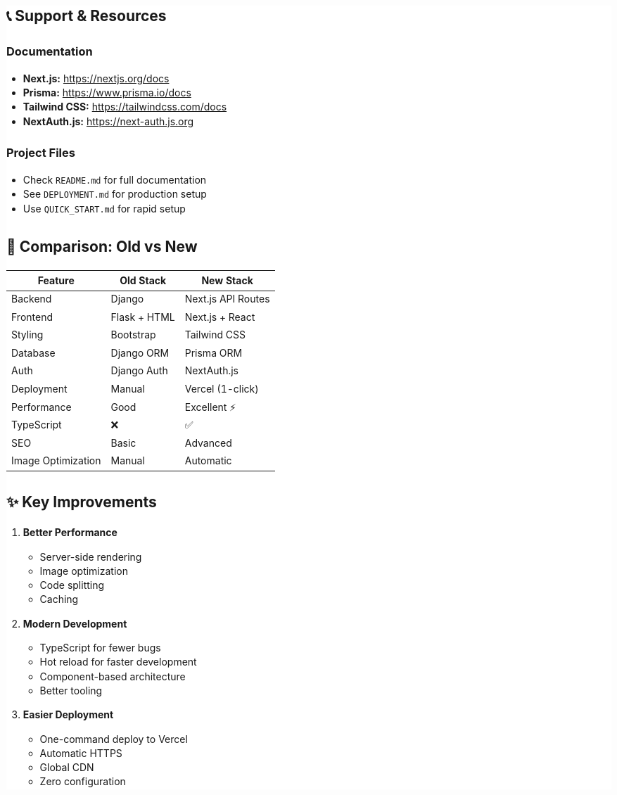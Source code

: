 ## 📞 Support & Resources

### Documentation
- **Next.js:** https://nextjs.org/docs
- **Prisma:** https://www.prisma.io/docs
- **Tailwind CSS:** https://tailwindcss.com/docs
- **NextAuth.js:** https://next-auth.js.org

### Project Files
- Check `README.md` for full documentation
- See `DEPLOYMENT.md` for production setup
- Use `QUICK_START.md` for rapid setup

## 🎉 Comparison: Old vs New

| Feature | Old Stack | New Stack |
|---------|-----------|-----------|
| Backend | Django | Next.js API Routes |
| Frontend | Flask + HTML | Next.js + React |
| Styling | Bootstrap | Tailwind CSS |
| Database | Django ORM | Prisma ORM |
| Auth | Django Auth | NextAuth.js |
| Deployment | Manual | Vercel (1-click) |
| Performance | Good | Excellent ⚡ |
| TypeScript | ❌ | ✅ |
| SEO | Basic | Advanced |
| Image Optimization | Manual | Automatic |

## ✨ Key Improvements

1. **Better Performance**
   - Server-side rendering
   - Image optimization
   - Code splitting
   - Caching

2. **Modern Development**
   - TypeScript for fewer bugs
   - Hot reload for faster development
   - Component-based architecture
   - Better tooling

3. **Easier Deployment**
   - One-command deploy to Vercel
   - Automatic HTTPS
   - Global CDN
   - Zero configuration
